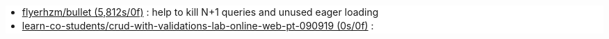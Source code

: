 * [flyerhzm/bullet (5,812s/0f)](https://github.com/flyerhzm/bullet) : help to kill N+1 queries and unused eager loading
* [learn-co-students/crud-with-validations-lab-online-web-pt-090919 (0s/0f)](https://github.com/learn-co-students/crud-with-validations-lab-online-web-pt-090919) : 
